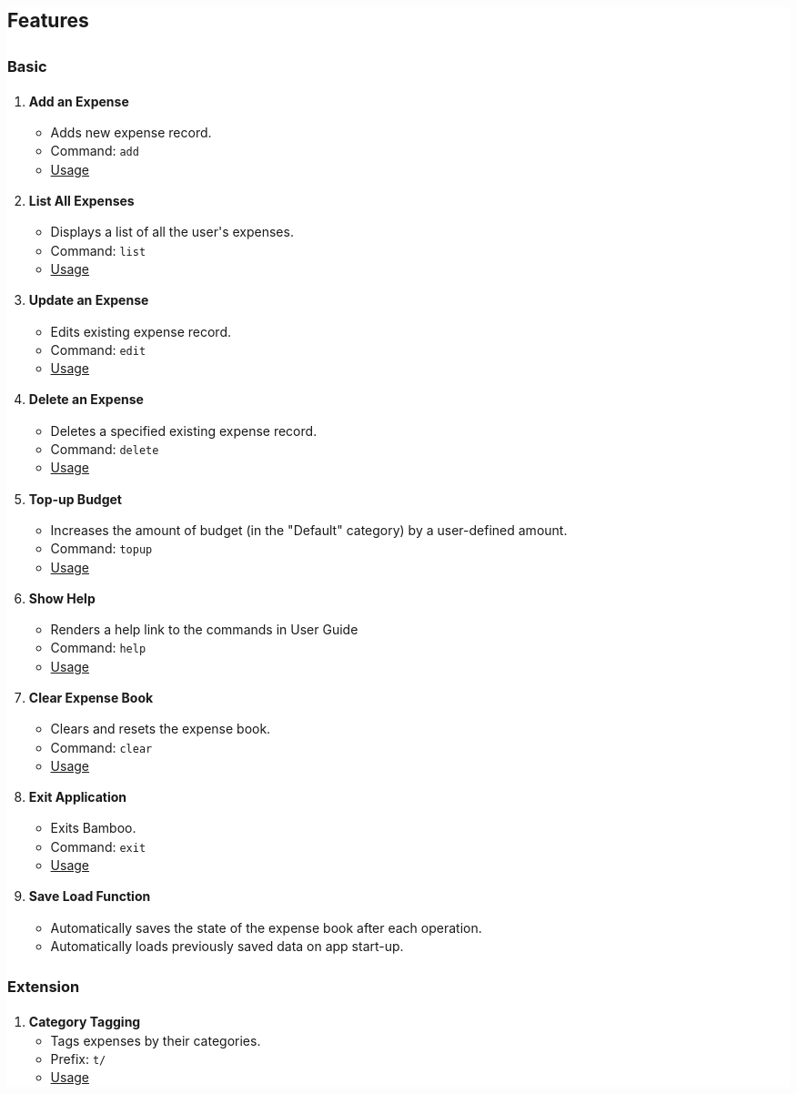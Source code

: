 <div style="page-break-after: always;"></div>

## Features <a name="Features"></a>

### Basic
1. **Add an Expense**
    - Adds new expense record.
    - Command: `add`
    - [Usage](#add)

1. **List All Expenses**
    - Displays a list of all the user's expenses.
    - Command: `list`
    - [Usage](#list)

1. **Update an Expense**
    - Edits existing expense record.
    - Command: `edit`
    - [Usage](#edit)

1. **Delete an Expense**
    - Deletes a specified existing expense record.
    - Command: `delete`
    - [Usage](#delete)

1. **Top-up Budget**
    - Increases the amount of budget (in the "Default" category) by a user-defined amount.
    - Command: `topup`
    - [Usage](#topup)

1. **Show Help**
    - Renders a help link to the commands in User Guide
    - Command: `help`
    - [Usage](#help)

1. **Clear Expense Book**
    - Clears and resets the expense book.
    - Command: `clear`
    - [Usage](#clear)

1. **Exit Application**
    - Exits Bamboo.
    - Command: `exit`
    - [Usage](#exit)

1. **Save Load Function**
    - Automatically saves the state of the expense book after each operation.
    - Automatically loads previously saved data on app start-up.

<div style="page-break-after: always;"></div>

### Extension

1. **Category Tagging**
    - Tags expenses by their categories.
    - Prefix: `t/`
    - [Usage](#tag)
